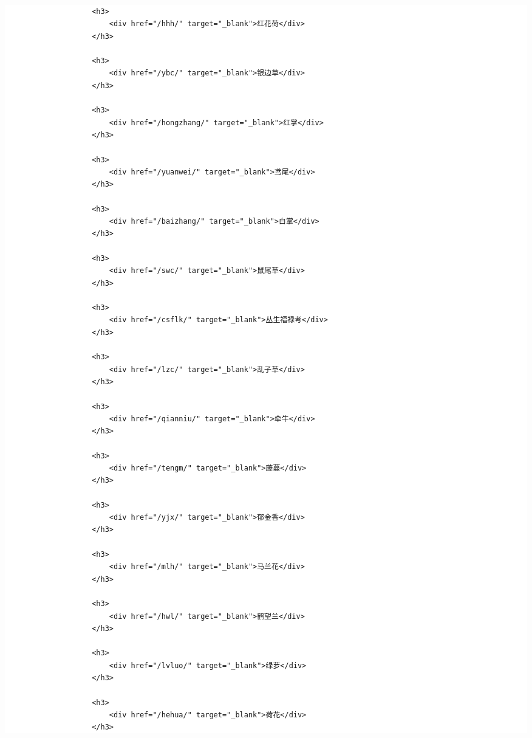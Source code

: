                         <h3>
                            <div href="/hhh/" target="_blank">红花荷</div>
                        </h3>

                        <h3>
                            <div href="/ybc/" target="_blank">银边草</div>
                        </h3>

                        <h3>
                            <div href="/hongzhang/" target="_blank">红掌</div>
                        </h3>

                        <h3>
                            <div href="/yuanwei/" target="_blank">鸢尾</div>
                        </h3>

                        <h3>
                            <div href="/baizhang/" target="_blank">白掌</div>
                        </h3>

                        <h3>
                            <div href="/swc/" target="_blank">鼠尾草</div>
                        </h3>

                        <h3>
                            <div href="/csflk/" target="_blank">丛生福禄考</div>
                        </h3>

                        <h3>
                            <div href="/lzc/" target="_blank">乱子草</div>
                        </h3>

                        <h3>
                            <div href="/qianniu/" target="_blank">牵牛</div>
                        </h3>

                        <h3>
                            <div href="/tengm/" target="_blank">藤蔓</div>
                        </h3>

                        <h3>
                            <div href="/yjx/" target="_blank">郁金香</div>
                        </h3>

                        <h3>
                            <div href="/mlh/" target="_blank">马兰花</div>
                        </h3>

                        <h3>
                            <div href="/hwl/" target="_blank">鹤望兰</div>
                        </h3>

                        <h3>
                            <div href="/lvluo/" target="_blank">绿萝</div>
                        </h3>

                        <h3>
                            <div href="/hehua/" target="_blank">荷花</div>
                        </h3>
